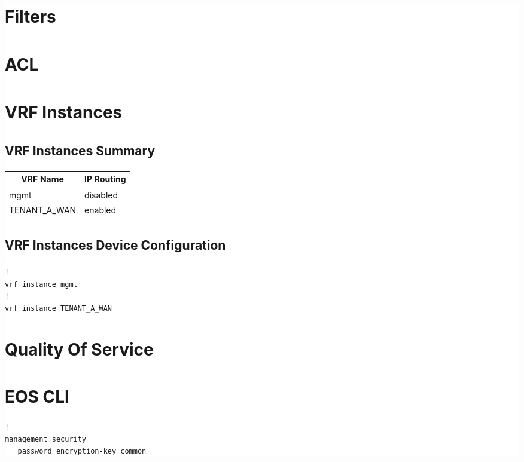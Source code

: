 # Filters

# ACL

# VRF Instances

## VRF Instances Summary

| VRF Name | IP Routing |
| -------- | ---------- |
| mgmt | disabled |
| TENANT_A_WAN | enabled |

## VRF Instances Device Configuration

```eos
!
vrf instance mgmt
!
vrf instance TENANT_A_WAN
```

# Quality Of Service

# EOS CLI

```eos
!
management security
   password encryption-key common

```
